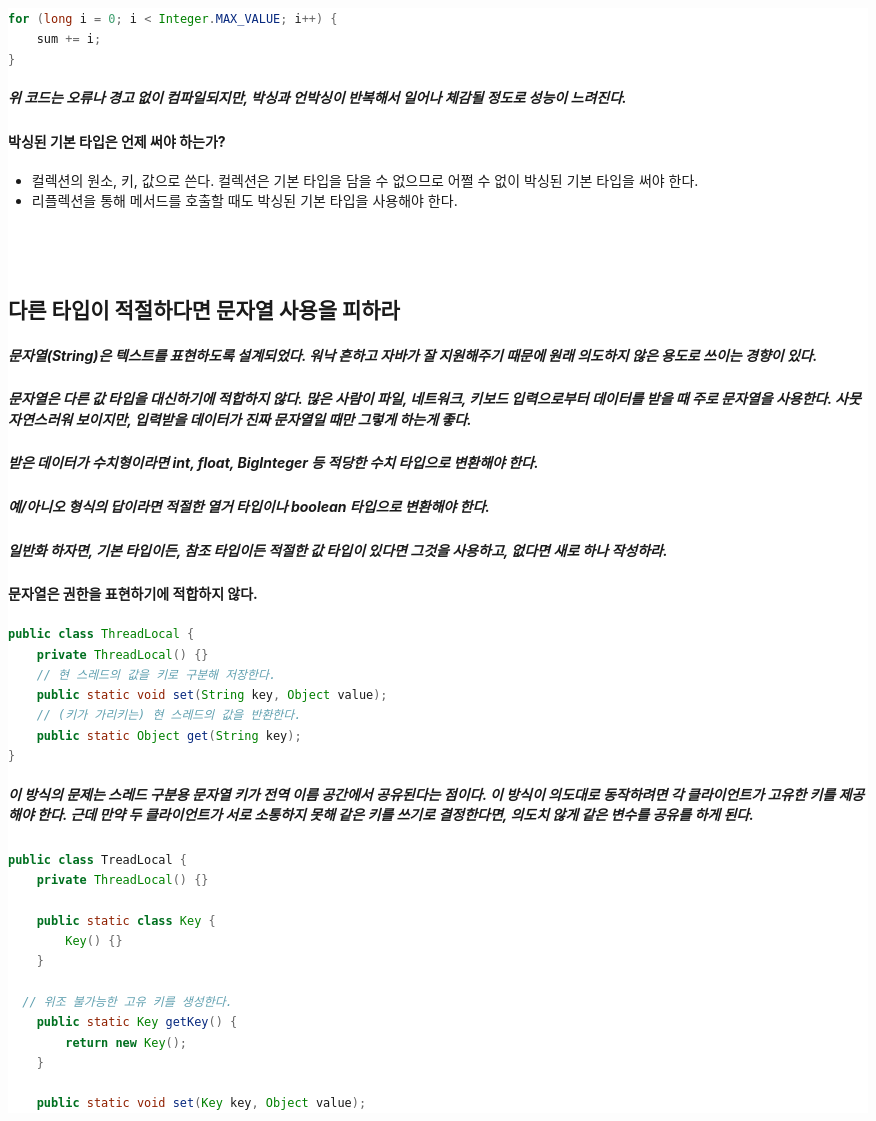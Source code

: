 
```java
for (long i = 0; i < Integer.MAX_VALUE; i++) {
	sum += i;
}
```

##### 위 코드는 오류나 경고 없이 컴파일되지만, 박싱과 언박싱이 반복해서 일어나 체감될 정도로 성능이 느려진다.



#### 박싱된 기본 타입은 언제 써야 하는가?

* 컬렉션의 원소, 키, 값으로 쓴다. 컬렉션은 기본 타입을 담을 수 없으므로 어쩔 수 없이 박싱된 기본 타입을 써야 한다.
* 리플렉션을 통해 메서드를 호출할 때도 박싱된 기본 타입을 사용해야 한다.



<br>
<br>

## 다른 타입이 적절하다면 문자열 사용을 피하라

##### 문자열(String)은 텍스트를 표현하도록 설계되었다. 워낙 흔하고 자바가 잘 지원해주기 때문에 원래 의도하지 않은 용도로 쓰이는 경향이 있다.

##### 문자열은 다른 값 타입을 대신하기에 적합하지 않다. 많은 사람이 파일, 네트워크, 키보드 입력으로부터 데이터를 받을 때 주로 문자열을 사용한다. 사뭇 자연스러워 보이지만, 입력받을 데이터가 진짜 문자열일 때만 그렇게 하는게 좋다.

##### 받은 데이터가 수치형이라면 int, float, BigInteger 등 적당한 수치 타입으로 변환해야 한다. 

##### 예/아니오 형식의 답이라면 적절한 열거 타입이나 boolean 타입으로 변환해야 한다.

##### 일반화 하자면, 기본 타입이든, 참조 타입이든 적절한 값 타입이 있다면 그것을 사용하고, 없다면 새로 하나 작성하라.

#### 문자열은 권한을 표현하기에 적합하지 않다.

```java
public class ThreadLocal {
	private ThreadLocal() {}
	// 현 스레드의 값을 키로 구분해 저장한다.
	public static void set(String key, Object value);
	// (키가 가리키는) 현 스레드의 값을 반환한다.
	public static Object get(String key);
}
```

##### 이 방식의 문제는 스레드 구분용 문자열 키가 전역 이름 공간에서 공유된다는 점이다. 이 방식이 의도대로 동작하려면 각 클라이언트가 고유한 키를 제공해야 한다. 근데 만약 두 클라이언트가 서로 소통하지 못해 같은 키를 쓰기로 결정한다면, 의도치 않게 같은 변수를 공유를 하게 된다.

```java
public class TreadLocal {
	private ThreadLocal() {}
	
	public static class Key {
		Key() {}
	}
	
  // 위조 불가능한 고유 키를 생성한다.
	public static Key getKey() {
		return new Key();
	}
	
	public static void set(Key key, Object value);
```